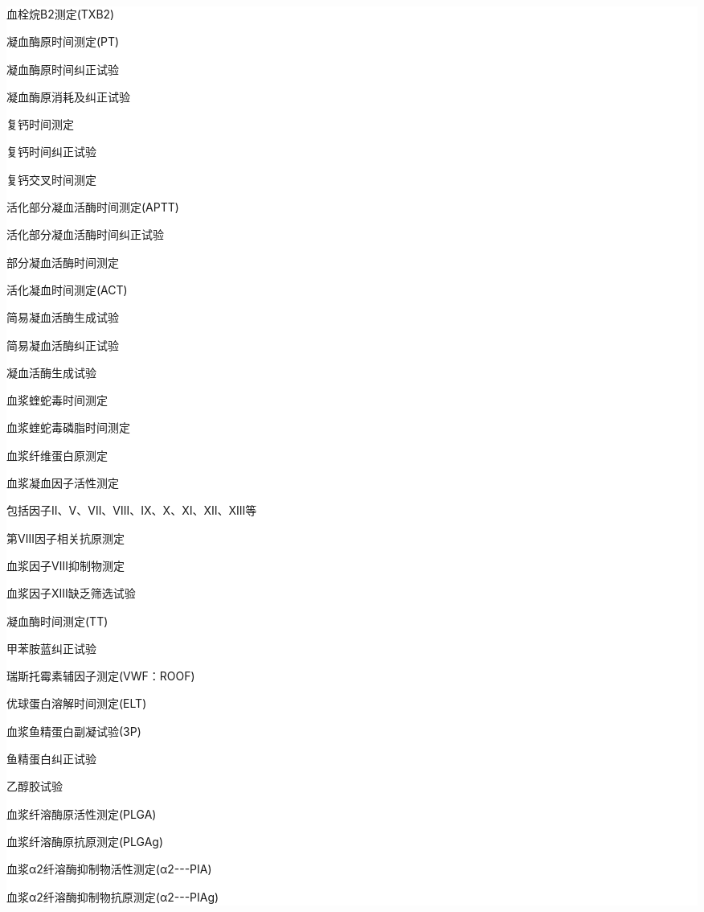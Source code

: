 血栓烷B2测定(TXB2)

凝血酶原时间测定(PT)

凝血酶原时间纠正试验

凝血酶原消耗及纠正试验

复钙时间测定

复钙时间纠正试验

复钙交叉时间测定

活化部分凝血活酶时间测定(APTT)

活化部分凝血活酶时间纠正试验

部分凝血活酶时间测定

活化凝血时间测定(ACT)

简易凝血活酶生成试验

简易凝血活酶纠正试验

凝血活酶生成试验

血浆蝰蛇毒时间测定

血浆蝰蛇毒磷脂时间测定

血浆纤维蛋白原测定

血浆凝血因子活性测定

包括因子Ⅱ、Ⅴ、Ⅶ、Ⅷ、Ⅸ、Ⅹ、Ⅺ、Ⅻ、ⅩⅢ等

第Ⅷ因子相关抗原测定

血浆因子Ⅷ抑制物测定

血浆因子ⅩⅢ缺乏筛选试验

凝血酶时间测定(TT)

甲苯胺蓝纠正试验

瑞斯托霉素辅因子测定(VWF：ROOF)

优球蛋白溶解时间测定(ELT)

血浆鱼精蛋白副凝试验(3P)

鱼精蛋白纠正试验

乙醇胶试验

血浆纤溶酶原活性测定(PLGA)

血浆纤溶酶原抗原测定(PLGAg)

血浆α2纤溶酶抑制物活性测定(α2---PIA)

血浆α2纤溶酶抑制物抗原测定(α2---PIAg)
